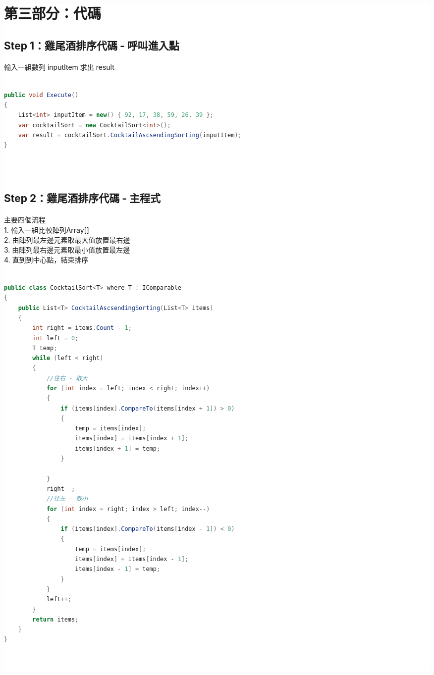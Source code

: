 <h1>第三部分：代碼</h1>
<h2>Step 1：雞尾酒排序代碼 - 呼叫進入點</h2>
輸入一組數列 inputItem 求出 result

``` C#

public void Execute()
{
    List<int> inputItem = new() { 92, 17, 38, 59, 26, 39 };
    var cocktailSort = new CocktailSort<int>();
    var result = cocktailSort.CocktailAscsendingSorting(inputItem);
}

```

<br/><br/>

<h2>Step 2：雞尾酒排序代碼 - 主程式</h2>
主要四個流程
<br/>1. 輸入一組比較陣列Array[]
<br/>2. 由陣列最左邊元素取最大值放置最右邊
<br/>3. 由陣列最右邊元素取最小值放置最左邊
<br/>4. 直到到中心點，結束排序

``` C#

public class CocktailSort<T> where T : IComparable
{
    public List<T> CocktailAscsendingSorting(List<T> items)
    { 
        int right = items.Count - 1;
        int left = 0;
        T temp;
        while (left < right)
        {
            //往右 - 取大
            for (int index = left; index < right; index++)
            {
                if (items[index].CompareTo(items[index + 1]) > 0)
                {
                    temp = items[index];
                    items[index] = items[index + 1];
                    items[index + 1] = temp;
                }
            
            }
            right--;
            //往左 - 取小
            for (int index = right; index > left; index--)
            {
                if (items[index].CompareTo(items[index - 1]) < 0)
                {
                    temp = items[index];
                    items[index] = items[index - 1];
                    items[index - 1] = temp;
                }
            }
            left++;
        }
        return items;
    }
}

```

<br/><br/>